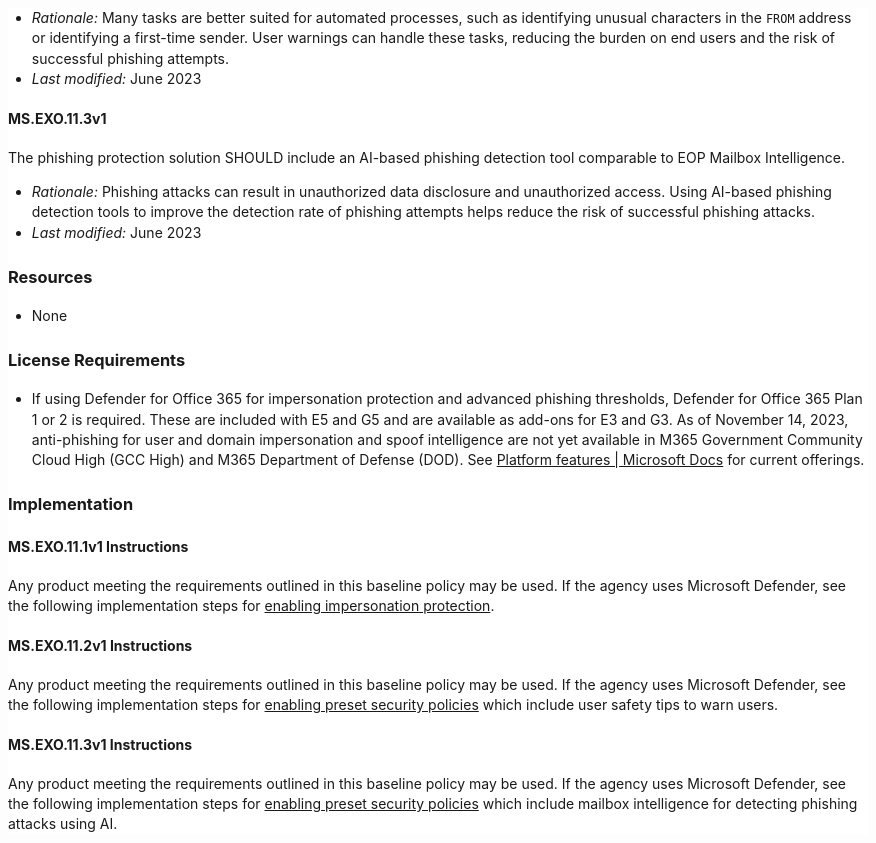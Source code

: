
- _Rationale:_ Many tasks are better suited for automated processes, such as identifying
unusual characters in the `FROM` address or identifying a first-time sender.
User warnings can handle these tasks, reducing the burden on end users and the risk of
successful phishing attempts.
- _Last modified:_ June 2023

#### MS.EXO.11.3v1
The phishing protection solution SHOULD include an AI-based phishing detection tool comparable to EOP Mailbox Intelligence.


- _Rationale:_ Phishing attacks can result in unauthorized data disclosure and unauthorized access. Using AI-based phishing detection tools to improve the detection rate of phishing attempts helps reduce the risk of successful phishing attacks.
- _Last modified:_ June 2023

### Resources

- None

### License Requirements

- If using Defender for Office 365 for impersonation protection and advanced
  phishing thresholds, Defender for Office 365 Plan 1 or 2 is required. These are included with E5 and G5 and are available as add-ons for E3 and G3. As of November 14, 2023, anti-phishing for user and domain impersonation and spoof intelligence are not yet available in M365 Government Community Cloud High (GCC High) and M365 Department of Defense (DOD). See [Platform
  features \| Microsoft Docs](https://docs.microsoft.com/en-us/office365/servicedescriptions/office-365-platform-service-description/office-365-us-government/office-365-us-government#platform-features)
  for current offerings.

### Implementation

#### MS.EXO.11.1v1 Instructions
Any product meeting the requirements outlined in this baseline policy may be
used. If the agency uses Microsoft Defender, see the following
implementation steps for
[enabling impersonation protection](./defender.md#msdefender21v1-instructions).

#### MS.EXO.11.2v1 Instructions
Any product meeting the requirements outlined in this baseline policy may be
used. If the agency uses Microsoft Defender, see the following
implementation steps for
[enabling preset security policies](./defender.md#msdefender12v1) which
include user safety tips to warn users.

#### MS.EXO.11.3v1 Instructions
Any product meeting the requirements outlined in this baseline policy may be
used. If the agency uses Microsoft Defender, see the following
implementation steps for
[enabling preset security policies](./defender.md#msdefender13v1) which
include mailbox intelligence for detecting phishing attacks using AI.
